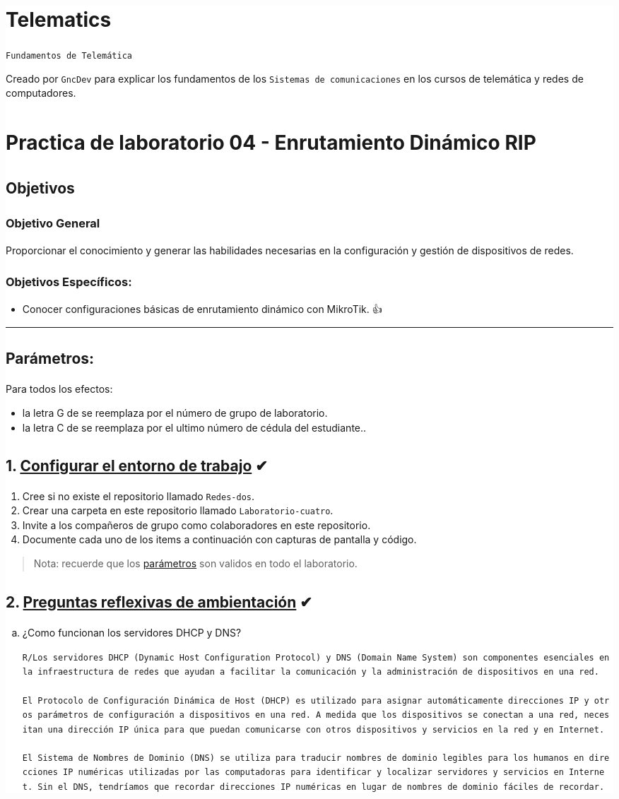 # Telematics
<p><code>Fundamentos de Telemática</code></p>
<p>Creado por <code>GncDev</code> para explicar los fundamentos de los <code>Sistemas de comunicaciones</code> en los cursos de telemática y redes de computadores.</p>

# Practica de laboratorio 04 - Enrutamiento Dinámico RIP

## Objetivos 

### Objetivo General
Proporcionar el conocimiento y generar las habilidades necesarias en la configuración y gestión de dispositivos de redes.

### Objetivos Específicos:
- Conocer configuraciones básicas de enrutamiento dinámico con MikroTik. :+1:

---

## Parámetros:
Para todos los efectos:
* la letra G  de se reemplaza por el número de grupo de laboratorio.
* la letra C  de se reemplaza por el ultimo número de cédula del estudiante..


## 1. [Configurar el entorno de trabajo](#) ✔
1. Cree si no existe el repositorio llamado <code>Redes-dos</code>.
1. Crear una carpeta en este repositorio llamado <code>Laboratorio-cuatro</code>.
1. Invite a los compañeros de grupo como colaboradores en este repositorio.
1. Documente cada uno de los items a continuación con capturas de pantalla y código.

>Nota: recuerde que los [parámetros](#parámetros) son validos en todo el laboratorio.

[1_2]:https://github.com/GiancarloBenavides

## 2. [Preguntas reflexivas de ambientación](#) ✔

<ol type="a">
<li>¿Como funcionan los servidores DHCP y DNS?</li>

    R/Los servidores DHCP (Dynamic Host Configuration Protocol) y DNS (Domain Name System) son componentes esenciales en la infraestructura de redes que ayudan a facilitar la comunicación y la administración de dispositivos en una red. 

    El Protocolo de Configuración Dinámica de Host (DHCP) es utilizado para asignar automáticamente direcciones IP y otros parámetros de configuración a dispositivos en una red. A medida que los dispositivos se conectan a una red, necesitan una dirección IP única para que puedan comunicarse con otros dispositivos y servicios en la red y en Internet.

    El Sistema de Nombres de Dominio (DNS) se utiliza para traducir nombres de dominio legibles para los humanos en direcciones IP numéricas utilizadas por las computadoras para identificar y localizar servidores y servicios en Internet. Sin el DNS, tendríamos que recordar direcciones IP numéricas en lugar de nombres de dominio fáciles de recordar.
